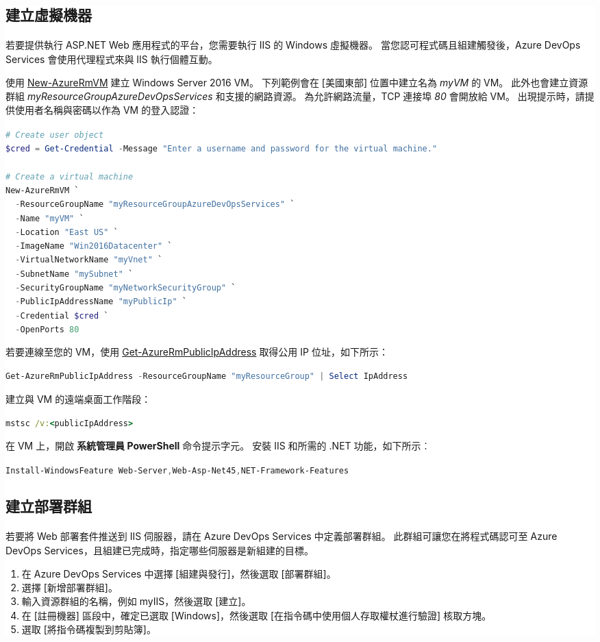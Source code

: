 
## <a name="create-virtual-machine"></a>建立虛擬機器
若要提供執行 ASP.NET Web 應用程式的平台，您需要執行 IIS 的 Windows 虛擬機器。 當您認可程式碼且組建觸發後，Azure DevOps Services 會使用代理程式來與 IIS 執行個體互動。

使用 [New-AzureRmVM](/powershell/module/azurerm.compute/new-azurermvm) 建立 Windows Server 2016 VM。 下列範例會在 [美國東部] 位置中建立名為 *myVM* 的 VM。 此外也會建立資源群組 *myResourceGroupAzureDevOpsServices* 和支援的網路資源。 為允許網路流量，TCP 連接埠 *80* 會開放給 VM。 出現提示時，請提供使用者名稱與密碼以作為 VM 的登入認證：

```powershell
# Create user object
$cred = Get-Credential -Message "Enter a username and password for the virtual machine."

# Create a virtual machine
New-AzureRmVM `
  -ResourceGroupName "myResourceGroupAzureDevOpsServices" `
  -Name "myVM" `
  -Location "East US" `
  -ImageName "Win2016Datacenter" `
  -VirtualNetworkName "myVnet" `
  -SubnetName "mySubnet" `
  -SecurityGroupName "myNetworkSecurityGroup" `
  -PublicIpAddressName "myPublicIp" `
  -Credential $cred `
  -OpenPorts 80
```

若要連線至您的 VM，使用 [Get-AzureRmPublicIpAddress](/powershell/module/azurerm.network/get-azurermpublicipaddress) 取得公用 IP 位址，如下所示：

```powershell
Get-AzureRmPublicIpAddress -ResourceGroupName "myResourceGroup" | Select IpAddress
```

建立與 VM 的遠端桌面工作階段：

```cmd
mstsc /v:<publicIpAddress>
```

在 VM 上，開啟 **系統管理員 PowerShell** 命令提示字元。 安裝 IIS 和所需的 .NET 功能，如下所示︰

```powershell
Install-WindowsFeature Web-Server,Web-Asp-Net45,NET-Framework-Features
```


## <a name="create-deployment-group"></a>建立部署群組

若要將 Web 部署套件推送到 IIS 伺服器，請在 Azure DevOps Services 中定義部署群組。 此群組可讓您在將程式碼認可至 Azure DevOps Services，且組建已完成時，指定哪些伺服器是新組建的目標。

1. 在 Azure DevOps Services 中選擇 [組建與發行]，然後選取 [部署群組]。
2. 選擇 [新增部署群組]。
3. 輸入資源群組的名稱，例如 myIIS，然後選取 [建立]。
4. 在 [註冊機器] 區段中，確定已選取 [Windows]，然後選取 [在指令碼中使用個人存取權杖進行驗證] 核取方塊。
5. 選取 [將指令碼複製到剪貼簿]。
